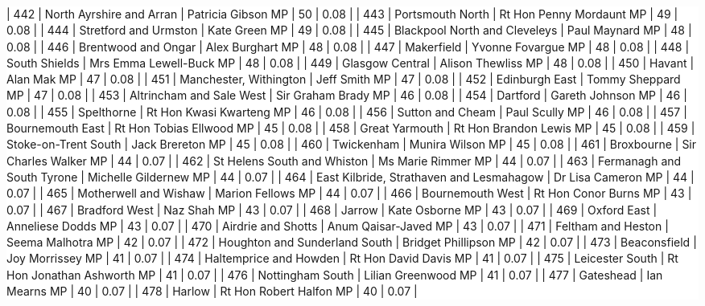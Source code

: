 | 442 | North Ayrshire and Arran | Patricia Gibson MP | 50 | 0.08 |
| 443 | Portsmouth North | Rt Hon Penny Mordaunt MP | 49 | 0.08 |
| 444 | Stretford and Urmston | Kate Green MP | 49 | 0.08 |
| 445 | Blackpool North and Cleveleys | Paul Maynard MP | 48 | 0.08 |
| 446 | Brentwood and Ongar | Alex Burghart MP | 48 | 0.08 |
| 447 | Makerfield | Yvonne Fovargue MP | 48 | 0.08 |
| 448 | South Shields | Mrs Emma Lewell-Buck MP | 48 | 0.08 |
| 449 | Glasgow Central | Alison Thewliss MP | 48 | 0.08 |
| 450 | Havant | Alan Mak MP | 47 | 0.08 |
| 451 | Manchester, Withington | Jeff Smith MP | 47 | 0.08 |
| 452 | Edinburgh East | Tommy Sheppard MP | 47 | 0.08 |
| 453 | Altrincham and Sale West | Sir Graham Brady MP | 46 | 0.08 |
| 454 | Dartford | Gareth Johnson MP | 46 | 0.08 |
| 455 | Spelthorne | Rt Hon Kwasi Kwarteng MP | 46 | 0.08 |
| 456 | Sutton and Cheam | Paul Scully MP | 46 | 0.08 |
| 457 | Bournemouth East | Rt Hon Tobias Ellwood MP | 45 | 0.08 |
| 458 | Great Yarmouth | Rt Hon Brandon Lewis MP | 45 | 0.08 |
| 459 | Stoke-on-Trent South | Jack Brereton MP | 45 | 0.08 |
| 460 | Twickenham | Munira Wilson MP | 45 | 0.08 |
| 461 | Broxbourne | Sir Charles Walker MP | 44 | 0.07 |
| 462 | St Helens South and Whiston | Ms Marie Rimmer MP | 44 | 0.07 |
| 463 | Fermanagh and South Tyrone | Michelle Gildernew MP | 44 | 0.07 |
| 464 | East Kilbride, Strathaven and Lesmahagow | Dr Lisa Cameron MP | 44 | 0.07 |
| 465 | Motherwell and Wishaw | Marion Fellows MP | 44 | 0.07 |
| 466 | Bournemouth West | Rt Hon Conor Burns MP | 43 | 0.07 |
| 467 | Bradford West | Naz Shah MP | 43 | 0.07 |
| 468 | Jarrow | Kate Osborne MP | 43 | 0.07 |
| 469 | Oxford East | Anneliese Dodds MP | 43 | 0.07 |
| 470 | Airdrie and Shotts | Anum Qaisar-Javed MP | 43 | 0.07 |
| 471 | Feltham and Heston | Seema Malhotra MP | 42 | 0.07 |
| 472 | Houghton and Sunderland South | Bridget Phillipson MP | 42 | 0.07 |
| 473 | Beaconsfield | Joy Morrissey MP | 41 | 0.07 |
| 474 | Haltemprice and Howden | Rt Hon David Davis MP | 41 | 0.07 |
| 475 | Leicester South | Rt Hon Jonathan Ashworth MP | 41 | 0.07 |
| 476 | Nottingham South | Lilian Greenwood MP | 41 | 0.07 |
| 477 | Gateshead | Ian Mearns MP | 40 | 0.07 |
| 478 | Harlow | Rt Hon Robert Halfon MP | 40 | 0.07 |